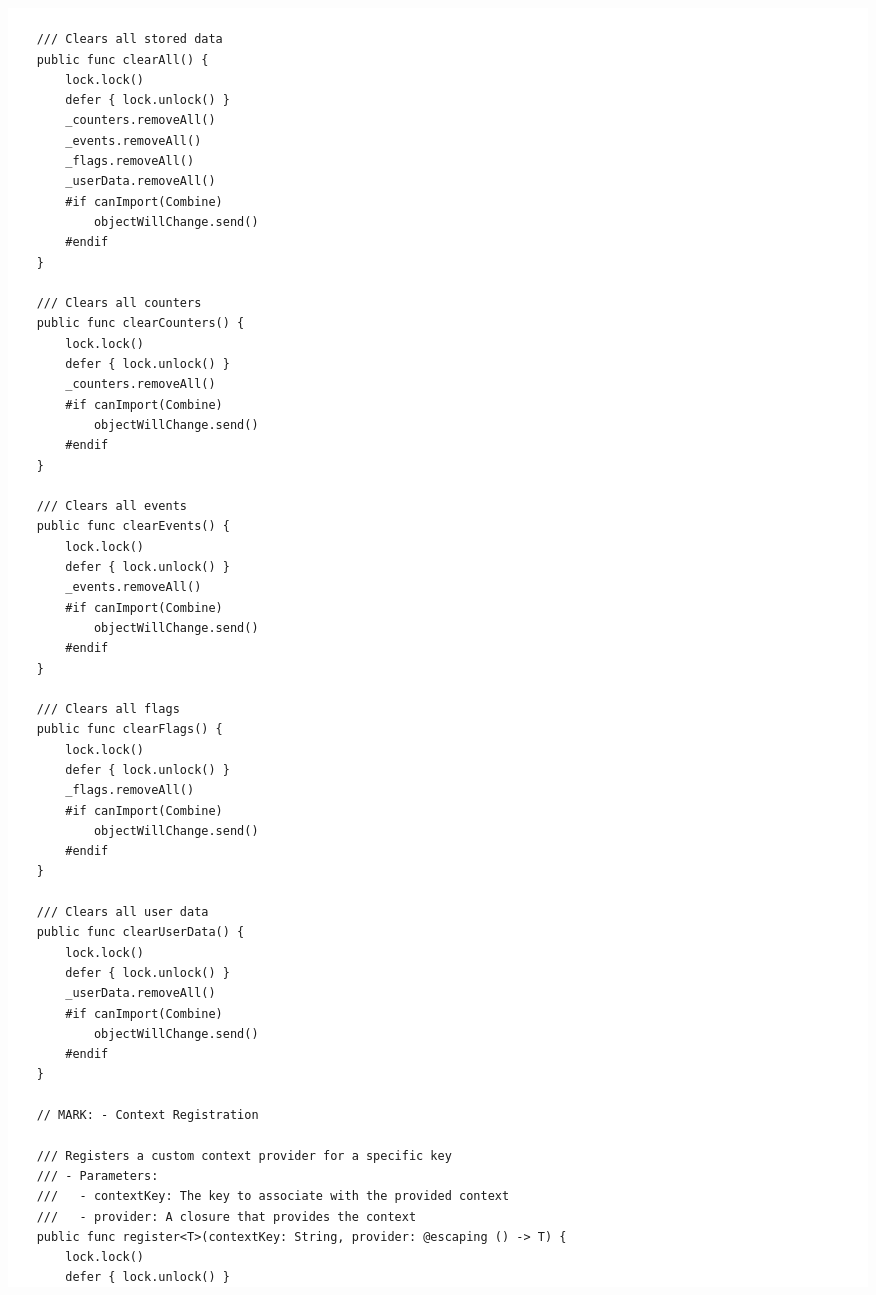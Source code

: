 ```

    /// Clears all stored data
    public func clearAll() {
        lock.lock()
        defer { lock.unlock() }
        _counters.removeAll()
        _events.removeAll()
        _flags.removeAll()
        _userData.removeAll()
        #if canImport(Combine)
            objectWillChange.send()
        #endif
    }

    /// Clears all counters
    public func clearCounters() {
        lock.lock()
        defer { lock.unlock() }
        _counters.removeAll()
        #if canImport(Combine)
            objectWillChange.send()
        #endif
    }

    /// Clears all events
    public func clearEvents() {
        lock.lock()
        defer { lock.unlock() }
        _events.removeAll()
        #if canImport(Combine)
            objectWillChange.send()
        #endif
    }

    /// Clears all flags
    public func clearFlags() {
        lock.lock()
        defer { lock.unlock() }
        _flags.removeAll()
        #if canImport(Combine)
            objectWillChange.send()
        #endif
    }

    /// Clears all user data
    public func clearUserData() {
        lock.lock()
        defer { lock.unlock() }
        _userData.removeAll()
        #if canImport(Combine)
            objectWillChange.send()
        #endif
    }

    // MARK: - Context Registration

    /// Registers a custom context provider for a specific key
    /// - Parameters:
    ///   - contextKey: The key to associate with the provided context
    ///   - provider: A closure that provides the context
    public func register<T>(contextKey: String, provider: @escaping () -> T) {
        lock.lock()
        defer { lock.unlock() }
```